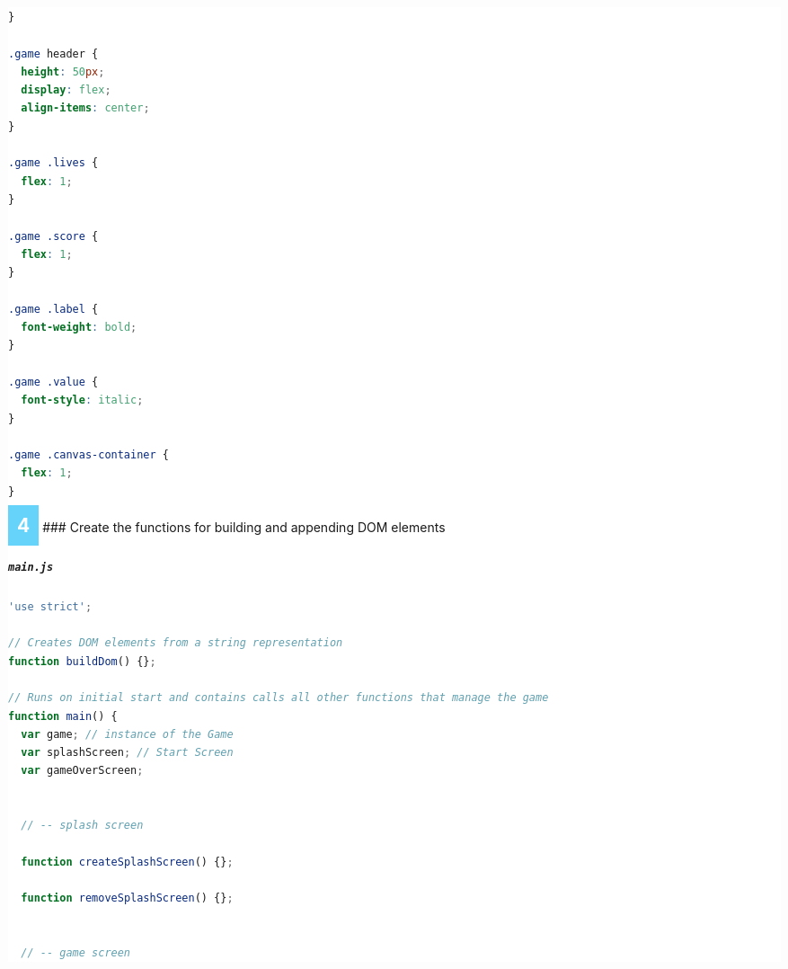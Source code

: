 ```css
}

.game header {
  height: 50px;
  display: flex;
  align-items: center;
}

.game .lives {
  flex: 1;
}

.game .score {
  flex: 1;
}

.game .label {
  font-weight: bold;
}

.game .value {
  font-style: italic;
}

.game .canvas-container {
  flex: 1;
}

```







<h2 style="background-color: #66D3FA; color: white; display: inline; padding: 10px; border-radius: 10;">4</h2>
### Create the functions for building and appending DOM elements 



##### `main.js`

```js
'use strict';

// Creates DOM elements from a string representation
function buildDom() {};

// Runs on initial start and contains calls all other functions that manage the game
function main() {
  var game; // instance of the Game
  var splashScreen; // Start Screen
  var gameOverScreen;

    
  // -- splash screen

  function createSplashScreen() {};

  function removeSplashScreen() {};

    
  // -- game screen

```